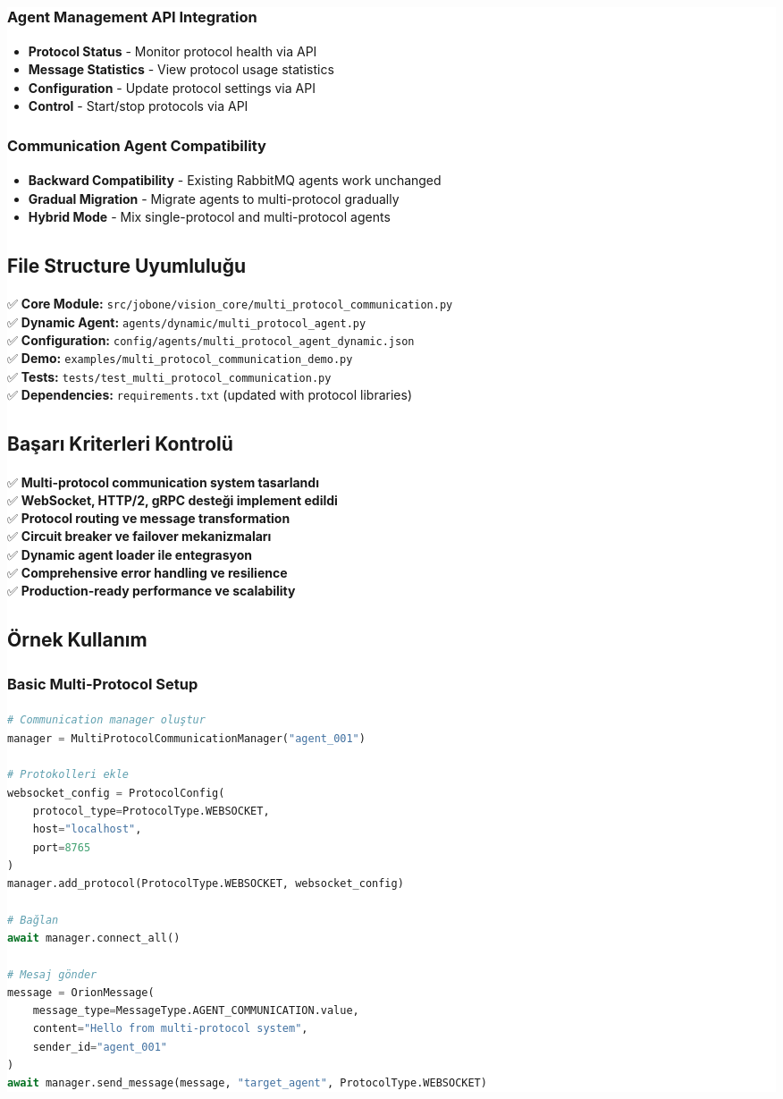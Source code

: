 ### Agent Management API Integration
- **Protocol Status** - Monitor protocol health via API
- **Message Statistics** - View protocol usage statistics
- **Configuration** - Update protocol settings via API
- **Control** - Start/stop protocols via API

### Communication Agent Compatibility
- **Backward Compatibility** - Existing RabbitMQ agents work unchanged
- **Gradual Migration** - Migrate agents to multi-protocol gradually
- **Hybrid Mode** - Mix single-protocol and multi-protocol agents

## File Structure Uyumluluğu

✅ **Core Module:** `src/jobone/vision_core/multi_protocol_communication.py`  
✅ **Dynamic Agent:** `agents/dynamic/multi_protocol_agent.py`  
✅ **Configuration:** `config/agents/multi_protocol_agent_dynamic.json`  
✅ **Demo:** `examples/multi_protocol_communication_demo.py`  
✅ **Tests:** `tests/test_multi_protocol_communication.py`  
✅ **Dependencies:** `requirements.txt` (updated with protocol libraries)

## Başarı Kriterleri Kontrolü

✅ **Multi-protocol communication system tasarlandı**  
✅ **WebSocket, HTTP/2, gRPC desteği implement edildi**  
✅ **Protocol routing ve message transformation**  
✅ **Circuit breaker ve failover mekanizmaları**  
✅ **Dynamic agent loader ile entegrasyon**  
✅ **Comprehensive error handling ve resilience**  
✅ **Production-ready performance ve scalability**

## Örnek Kullanım

### Basic Multi-Protocol Setup
```python
# Communication manager oluştur
manager = MultiProtocolCommunicationManager("agent_001")

# Protokolleri ekle
websocket_config = ProtocolConfig(
    protocol_type=ProtocolType.WEBSOCKET,
    host="localhost",
    port=8765
)
manager.add_protocol(ProtocolType.WEBSOCKET, websocket_config)

# Bağlan
await manager.connect_all()

# Mesaj gönder
message = OrionMessage(
    message_type=MessageType.AGENT_COMMUNICATION.value,
    content="Hello from multi-protocol system",
    sender_id="agent_001"
)
await manager.send_message(message, "target_agent", ProtocolType.WEBSOCKET)
```
